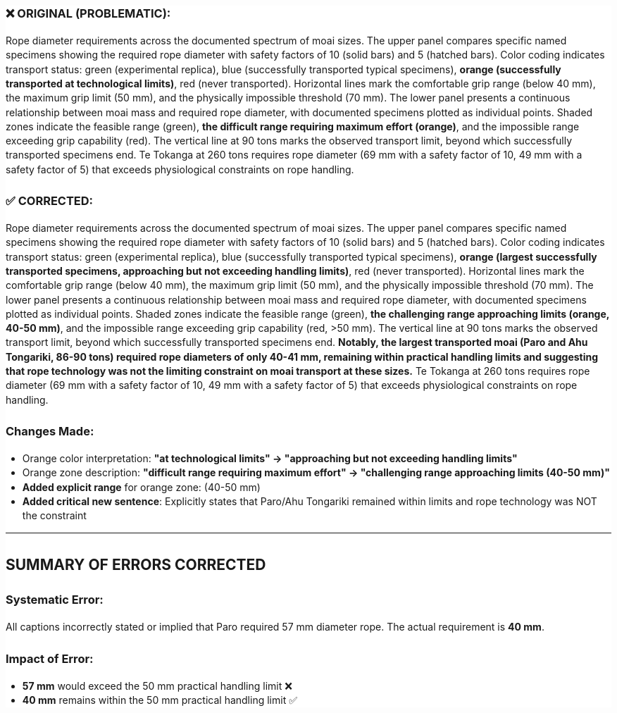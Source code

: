 ### ❌ ORIGINAL (PROBLEMATIC):
Rope diameter requirements across the documented spectrum of moai sizes. The upper panel compares specific named specimens showing the required rope diameter with safety factors of 10 (solid bars) and 5 (hatched bars). Color coding indicates transport status: green (experimental replica), blue (successfully transported typical specimens), **orange (successfully transported at technological limits)**, red (never transported). Horizontal lines mark the comfortable grip range (below 40 mm), the maximum grip limit (50 mm), and the physically impossible threshold (70 mm). The lower panel presents a continuous relationship between moai mass and required rope diameter, with documented specimens plotted as individual points. Shaded zones indicate the feasible range (green), **the difficult range requiring maximum effort (orange)**, and the impossible range exceeding grip capability (red). The vertical line at 90 tons marks the observed transport limit, beyond which successfully transported specimens end. Te Tokanga at 260 tons requires rope diameter (69 mm with a safety factor of 10, 49 mm with a safety factor of 5) that exceeds physiological constraints on rope handling.

### ✅ CORRECTED:
Rope diameter requirements across the documented spectrum of moai sizes. The upper panel compares specific named specimens showing the required rope diameter with safety factors of 10 (solid bars) and 5 (hatched bars). Color coding indicates transport status: green (experimental replica), blue (successfully transported typical specimens), **orange (largest successfully transported specimens, approaching but not exceeding handling limits)**, red (never transported). Horizontal lines mark the comfortable grip range (below 40 mm), the maximum grip limit (50 mm), and the physically impossible threshold (70 mm). The lower panel presents a continuous relationship between moai mass and required rope diameter, with documented specimens plotted as individual points. Shaded zones indicate the feasible range (green), **the challenging range approaching limits (orange, 40-50 mm)**, and the impossible range exceeding grip capability (red, >50 mm). The vertical line at 90 tons marks the observed transport limit, beyond which successfully transported specimens end. **Notably, the largest transported moai (Paro and Ahu Tongariki, 86-90 tons) required rope diameters of only 40-41 mm, remaining within practical handling limits and suggesting that rope technology was not the limiting constraint on moai transport at these sizes.** Te Tokanga at 260 tons requires rope diameter (69 mm with a safety factor of 10, 49 mm with a safety factor of 5) that exceeds physiological constraints on rope handling.

### Changes Made:
- Orange color interpretation: **"at technological limits" → "approaching but not exceeding handling limits"**
- Orange zone description: **"difficult range requiring maximum effort" → "challenging range approaching limits (40-50 mm)"**
- **Added explicit range** for orange zone: (40-50 mm)
- **Added critical new sentence**: Explicitly states that Paro/Ahu Tongariki remained within limits and rope technology was NOT the constraint

---

## SUMMARY OF ERRORS CORRECTED

### Systematic Error:
All captions incorrectly stated or implied that Paro required 57 mm diameter rope. The actual requirement is **40 mm**.

### Impact of Error:
- **57 mm** would exceed the 50 mm practical handling limit ❌
- **40 mm** remains within the 50 mm practical handling limit ✅
